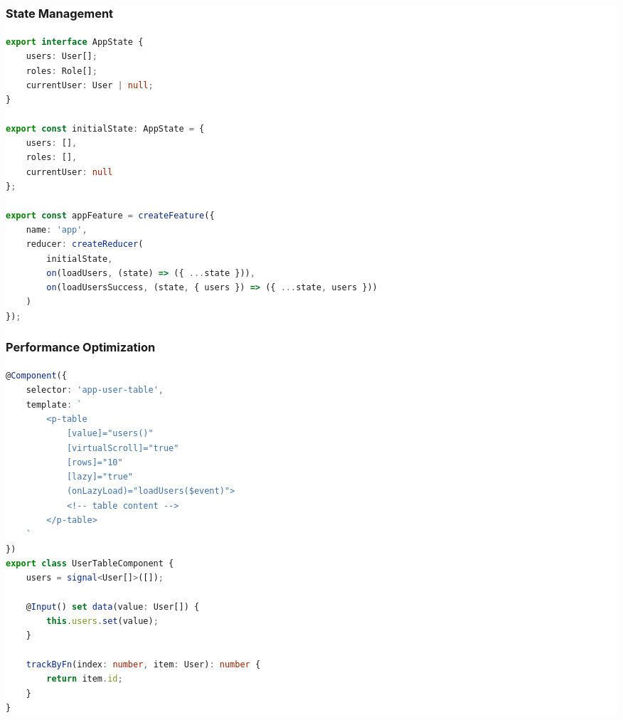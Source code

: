 ### State Management
```typescript
export interface AppState {
    users: User[];
    roles: Role[];
    currentUser: User | null;
}

export const initialState: AppState = {
    users: [],
    roles: [],
    currentUser: null
};

export const appFeature = createFeature({
    name: 'app',
    reducer: createReducer(
        initialState,
        on(loadUsers, (state) => ({ ...state })),
        on(loadUsersSuccess, (state, { users }) => ({ ...state, users }))
    )
});
```

### Performance Optimization
```typescript
@Component({
    selector: 'app-user-table',
    template: `
        <p-table 
            [value]="users()" 
            [virtualScroll]="true"
            [rows]="10"
            [lazy]="true"
            (onLazyLoad)="loadUsers($event)">
            <!-- table content -->
        </p-table>
    `
})
export class UserTableComponent {
    users = signal<User[]>([]);
    
    @Input() set data(value: User[]) {
        this.users.set(value);
    }
    
    trackByFn(index: number, item: User): number {
        return item.id;
    }
}
```
